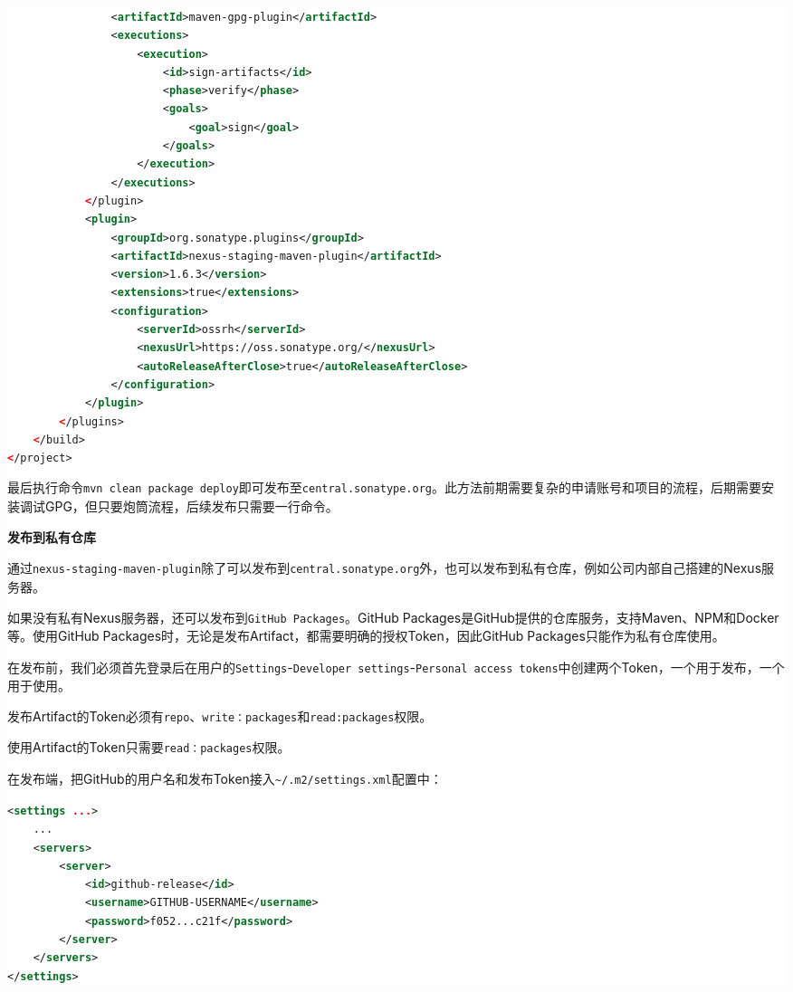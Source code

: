 ```xml
                <artifactId>maven-gpg-plugin</artifactId>
                <executions>
                    <execution>
                        <id>sign-artifacts</id>
                        <phase>verify</phase>
                        <goals>
                            <goal>sign</goal>
                        </goals>
                    </execution>
                </executions>
            </plugin>
            <plugin>
                <groupId>org.sonatype.plugins</groupId>
                <artifactId>nexus-staging-maven-plugin</artifactId>
                <version>1.6.3</version>
                <extensions>true</extensions>
                <configuration>
                    <serverId>ossrh</serverId>
                    <nexusUrl>https://oss.sonatype.org/</nexusUrl>
                    <autoReleaseAfterClose>true</autoReleaseAfterClose>
                </configuration>
            </plugin>
        </plugins>
    </build>
</project>
```

最后执行命令`mvn clean package deploy`即可发布至`central.sonatype.org`。此方法前期需要复杂的申请账号和项目的流程，后期需要安装调试GPG，但只要炮筒流程，后续发布只需要一行命令。

**发布到私有仓库**

通过`nexus-staging-maven-plugin`除了可以发布到`central.sonatype.org`外，也可以发布到私有仓库，例如公司内部自己搭建的Nexus服务器。

如果没有私有Nexus服务器，还可以发布到`GitHub Packages`。GitHub Packages是GitHub提供的仓库服务，支持Maven、NPM和Docker等。使用GitHub Packages时，无论是发布Artifact，都需要明确的授权Token，因此GitHub Packages只能作为私有仓库使用。

在发布前，我们必须首先登录后在用户的`Settings`-`Developer settings`-`Personal access tokens`中创建两个Token，一个用于发布，一个用于使用。

发布Artifact的Token必须有`repo`、`write：packages`和`read:packages`权限。

使用Artifact的Token只需要`read：packages`权限。

在发布端，把GitHub的用户名和发布Token接入`~/.m2/settings.xml`配置中：

```xml
<settings ...>
    ...
    <servers>
        <server>
            <id>github-release</id>
            <username>GITHUB-USERNAME</username>
            <password>f052...c21f</password>
        </server>
    </servers>
</settings>
```
